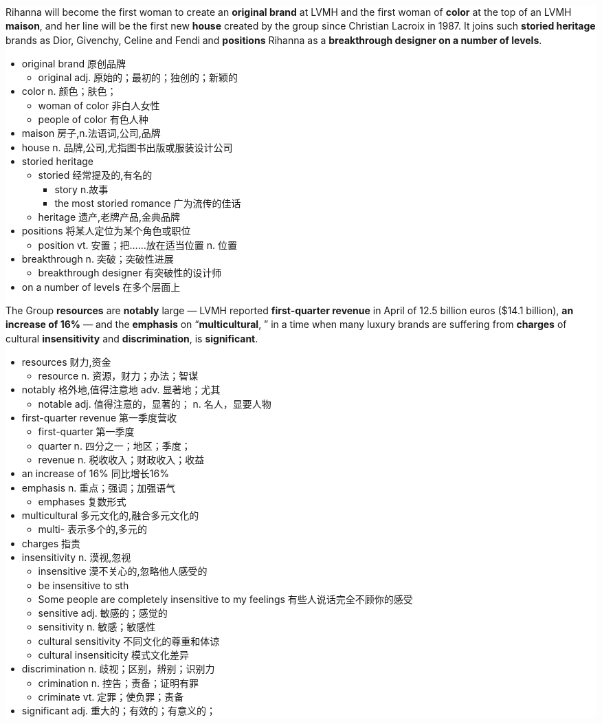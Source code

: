 Rihanna will become the first woman to create an **original brand** at LVMH and the first woman of **color** at the top of an LVMH **maison**, and her line will be the first new **house** created by the group since Christian Lacroix in 1987. It joins such **storied heritage** brands as Dior, Givenchy, Celine and Fendi and **positions** Rihanna as a **breakthrough designer on a number of levels**.
- original brand 原创品牌
	- original  adj. 原始的；最初的；独创的；新颖的
- color   n. 颜色；肤色；
	- woman of color  非白人女性
	- people of color 有色人种
- maison  房子,n.法语词,公司,品牌
- house  n. 品牌,公司,尤指图书出版或服装设计公司
- storied heritage
	- storied  经常提及的,有名的
		- story  n.故事
		- the most storied romance   广为流传的佳话
	- heritage 遗产,老牌产品,金典品牌
- positions   将某人定位为某个角色或职位
	- position  vt. 安置；把……放在适当位置  n. 位置
- breakthrough n. 突破；突破性进展
	- breakthrough designer  有突破性的设计师
- on a number of levels  在多个层面上

The Group **resources** are **notably** large — LVMH reported **first-quarter revenue** in April of 12.5 billion euros ($14.1 billion), **an increase of 16%** — and the **emphasis** on “**multicultural**, ” in a time when many luxury brands are suffering from **charges** of cultural **insensitivity** and **discrimination**, is **significant**.
- resources   财力,资金
	- resource  n. 资源，财力；办法；智谋
- notably  格外地,值得注意地 adv. 显著地；尤其
	- notable  adj. 值得注意的，显著的；  n. 名人，显要人物
- first-quarter revenue  第一季度营收
	- first-quarter 第一季度
	- quarter  n. 四分之一；地区；季度；
	- revenue    n. 税收收入；财政收入；收益
- an increase of 16%  同比增长16%
- emphasis   n. 重点；强调；加强语气
	- emphases  复数形式
- multicultural  多元文化的,融合多元文化的
	- multi-  表示多个的,多元的
- charges 指责
- insensitivity    n. 漠视,忽视
	- insensitive   漠不关心的,忽略他人感受的
	- be insensitive to sth 
	- Some people are completely insensitive to my feelings  有些人说话完全不顾你的感受
	- sensitive   adj. 敏感的；感觉的
	- sensitivity   n. 敏感；敏感性
	- cultural sensitivity  不同文化的尊重和体谅
	- cultural insensiticity   模式文化差异
- discrimination  n. 歧视；区别，辨别；识别力
	- crimination  n. 控告；责备；证明有罪
	- criminate vt. 定罪；使负罪；责备
- significant   adj. 重大的；有效的；有意义的；
